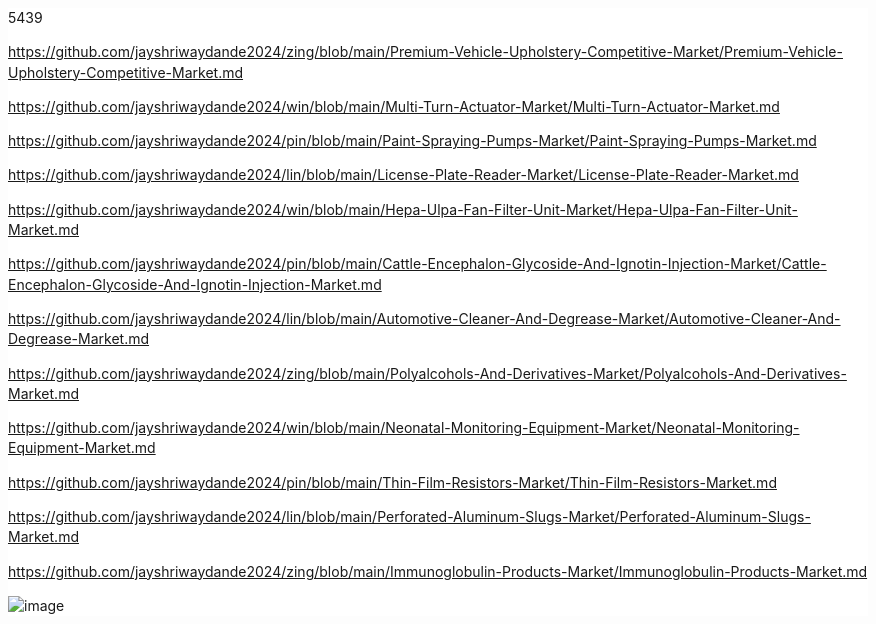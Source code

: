 5439</p><p><a href="https://github.com/jayshriwaydande2024/zing/blob/main/Premium-Vehicle-Upholstery-Competitive-Market/Premium-Vehicle-Upholstery-Competitive-Market.md">https://github.com/jayshriwaydande2024/zing/blob/main/Premium-Vehicle-Upholstery-Competitive-Market/Premium-Vehicle-Upholstery-Competitive-Market.md</a></p><p><a href="https://github.com/jayshriwaydande2024/win/blob/main/Multi-Turn-Actuator-Market/Multi-Turn-Actuator-Market.md">https://github.com/jayshriwaydande2024/win/blob/main/Multi-Turn-Actuator-Market/Multi-Turn-Actuator-Market.md</a></p><p><a href="https://github.com/jayshriwaydande2024/pin/blob/main/Paint-Spraying-Pumps-Market/Paint-Spraying-Pumps-Market.md">https://github.com/jayshriwaydande2024/pin/blob/main/Paint-Spraying-Pumps-Market/Paint-Spraying-Pumps-Market.md</a></p><p><a href="https://github.com/jayshriwaydande2024/lin/blob/main/License-Plate-Reader-Market/License-Plate-Reader-Market.md">https://github.com/jayshriwaydande2024/lin/blob/main/License-Plate-Reader-Market/License-Plate-Reader-Market.md</a></p><p><a href="https://github.com/jayshriwaydande2024/win/blob/main/Hepa-Ulpa-Fan-Filter-Unit-Market/Hepa-Ulpa-Fan-Filter-Unit-Market.md">https://github.com/jayshriwaydande2024/win/blob/main/Hepa-Ulpa-Fan-Filter-Unit-Market/Hepa-Ulpa-Fan-Filter-Unit-Market.md</a></p><p><a href="https://github.com/jayshriwaydande2024/pin/blob/main/Cattle-Encephalon-Glycoside-And-Ignotin-Injection-Market/Cattle-Encephalon-Glycoside-And-Ignotin-Injection-Market.md">https://github.com/jayshriwaydande2024/pin/blob/main/Cattle-Encephalon-Glycoside-And-Ignotin-Injection-Market/Cattle-Encephalon-Glycoside-And-Ignotin-Injection-Market.md</a></p><p><a href="https://github.com/jayshriwaydande2024/lin/blob/main/Automotive-Cleaner-And-Degrease-Market/Automotive-Cleaner-And-Degrease-Market.md">https://github.com/jayshriwaydande2024/lin/blob/main/Automotive-Cleaner-And-Degrease-Market/Automotive-Cleaner-And-Degrease-Market.md</a></p><p><a href="https://github.com/jayshriwaydande2024/zing/blob/main/Polyalcohols-And-Derivatives-Market/Polyalcohols-And-Derivatives-Market.md">https://github.com/jayshriwaydande2024/zing/blob/main/Polyalcohols-And-Derivatives-Market/Polyalcohols-And-Derivatives-Market.md</a></p><p><a href="https://github.com/jayshriwaydande2024/win/blob/main/Neonatal-Monitoring-Equipment-Market/Neonatal-Monitoring-Equipment-Market.md">https://github.com/jayshriwaydande2024/win/blob/main/Neonatal-Monitoring-Equipment-Market/Neonatal-Monitoring-Equipment-Market.md</a></p><p><a href="https://github.com/jayshriwaydande2024/pin/blob/main/Thin-Film-Resistors-Market/Thin-Film-Resistors-Market.md">https://github.com/jayshriwaydande2024/pin/blob/main/Thin-Film-Resistors-Market/Thin-Film-Resistors-Market.md</a></p><p><a href="https://github.com/jayshriwaydande2024/lin/blob/main/Perforated-Aluminum-Slugs-Market/Perforated-Aluminum-Slugs-Market.md">https://github.com/jayshriwaydande2024/lin/blob/main/Perforated-Aluminum-Slugs-Market/Perforated-Aluminum-Slugs-Market.md</a></p><p><a href="https://github.com/jayshriwaydande2024/zing/blob/main/Immunoglobulin-Products-Market/Immunoglobulin-Products-Market.md">https://github.com/jayshriwaydande2024/zing/blob/main/Immunoglobulin-Products-Market/Immunoglobulin-Products-Market.md</a></p>
![image](https://github.com/user-attachments/assets/265ef2ed-ca1e-438d-b96a-8c749aa3d504)
